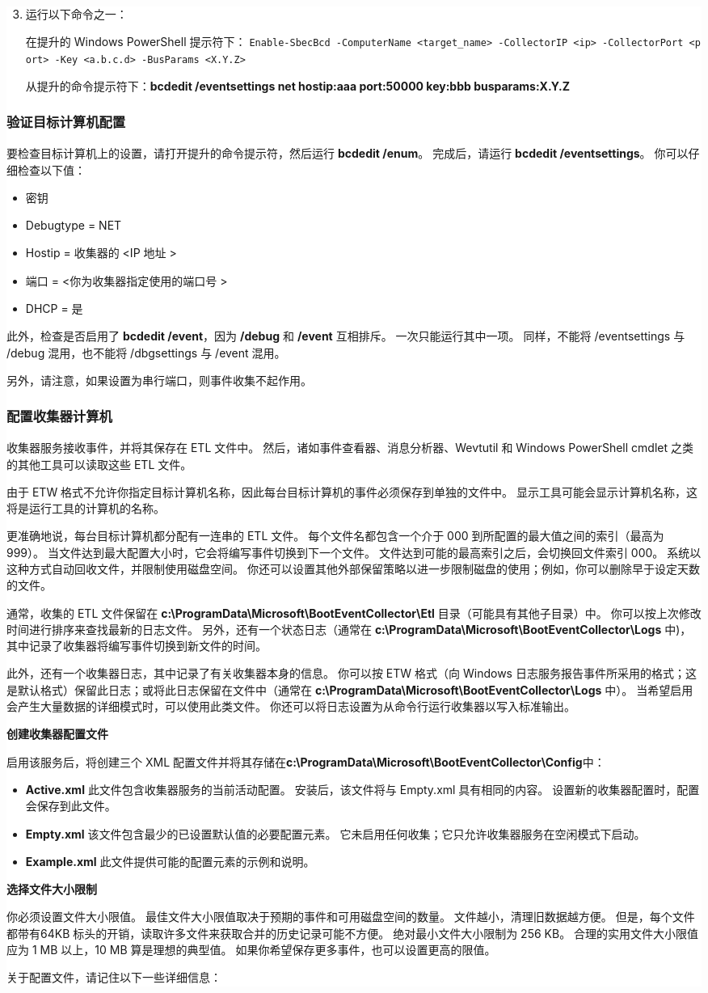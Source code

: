 3.  运行以下命令之一：  
  
    在提升的 Windows PowerShell 提示符下： `Enable-SbecBcd -ComputerName <target_name> -CollectorIP <ip> -CollectorPort <port> -Key <a.b.c.d> -BusParams <X.Y.Z>`  
  
    从提升的命令提示符下：**bcdedit /eventsettings  net hostip:aaa port:50000 key:bbb busparams:X.Y.Z**  
  
### <a name="validate-target-computer-configuration"></a>验证目标计算机配置  
要检查目标计算机上的设置，请打开提升的命令提示符，然后运行 **bcdedit /enum**。 完成后，请运行 **bcdedit /eventsettings**。 你可以仔细检查以下值：  
  
-   密钥  
  
-   Debugtype = NET  
  
-   Hostip = 收集器的 \<IP 地址 >  
  
-   端口 = \<你为收集器指定使用的端口号 >  
  
-   DHCP = 是  
  
此外，检查是否启用了 **bcdedit /event**，因为 **/debug** 和 **/event** 互相排斥。 一次只能运行其中一项。 同样，不能将 /eventsettings 与 /debug 混用，也不能将 /dbgsettings 与 /event 混用。  
  
另外，请注意，如果设置为串行端口，则事件收集不起作用。  
  
### <a name="configuring-the-collector-computer"></a>配置收集器计算机  
收集器服务接收事件，并将其保存在 ETL 文件中。 然后，诸如事件查看器、消息分析器、Wevtutil 和 Windows PowerShell cmdlet 之类的其他工具可以读取这些 ETL 文件。  
  
由于 ETW 格式不允许你指定目标计算机名称，因此每台目标计算机的事件必须保存到单独的文件中。 显示工具可能会显示计算机名称，这将是运行工具的计算机的名称。  
  
更准确地说，每台目标计算机都分配有一连串的 ETL 文件。 每个文件名都包含一个介于 000 到所配置的最大值之间的索引（最高为 999）。 当文件达到最大配置大小时，它会将编写事件切换到下一个文件。 文件达到可能的最高索引之后，会切换回文件索引 000。 系统以这种方式自动回收文件，并限制使用磁盘空间。 你还可以设置其他外部保留策略以进一步限制磁盘的使用；例如，你可以删除早于设定天数的文件。  
  
通常，收集的 ETL 文件保留在 **c:\ProgramData\Microsoft\BootEventCollector\Etl** 目录（可能具有其他子目录）中。 你可以按上次修改时间进行排序来查找最新的日志文件。 另外，还有一个状态日志（通常在 **c:\ProgramData\Microsoft\BootEventCollector\Logs** 中)，其中记录了收集器将编写事件切换到新文件的时间。  
  
此外，还有一个收集器日志，其中记录了有关收集器本身的信息。 你可以按 ETW 格式（向 Windows 日志服务报告事件所采用的格式；这是默认格式）保留此日志；或将此日志保留在文件中（通常在 **c:\ProgramData\Microsoft\BootEventCollector\Logs** 中）。 当希望启用会产生大量数据的详细模式时，可以使用此类文件。 你还可以将日志设置为从命令行运行收集器以写入标准输出。  
  
**创建收集器配置文件**  
  
启用该服务后，将创建三个 XML 配置文件并将其存储在**c:\ProgramData\Microsoft\BootEventCollector\Config**中：  
  
-   **Active.xml** 此文件包含收集器服务的当前活动配置。  安装后，该文件将与 Empty.xml 具有相同的内容。 设置新的收集器配置时，配置会保存到此文件。  
  
-   **Empty.xml** 该文件包含最少的已设置默认值的必要配置元素。 它未启用任何收集；它只允许收集器服务在空闲模式下启动。  
  
-   **Example.xml** 此文件提供可能的配置元素的示例和说明。  
  
**选择文件大小限制**  
  
你必须设置文件大小限值。 最佳文件大小限值取决于预期的事件和可用磁盘空间的数量。 文件越小，清理旧数据越方便。 但是，每个文件都带有64KB 标头的开销，读取许多文件来获取合并的历史记录可能不方便。 绝对最小文件大小限制为 256 KB。 合理的实用文件大小限值应为 1 MB 以上，10 MB 算是理想的典型值。 如果你希望保存更多事件，也可以设置更高的限值。  
  
关于配置文件，请记住以下一些详细信息：  
  